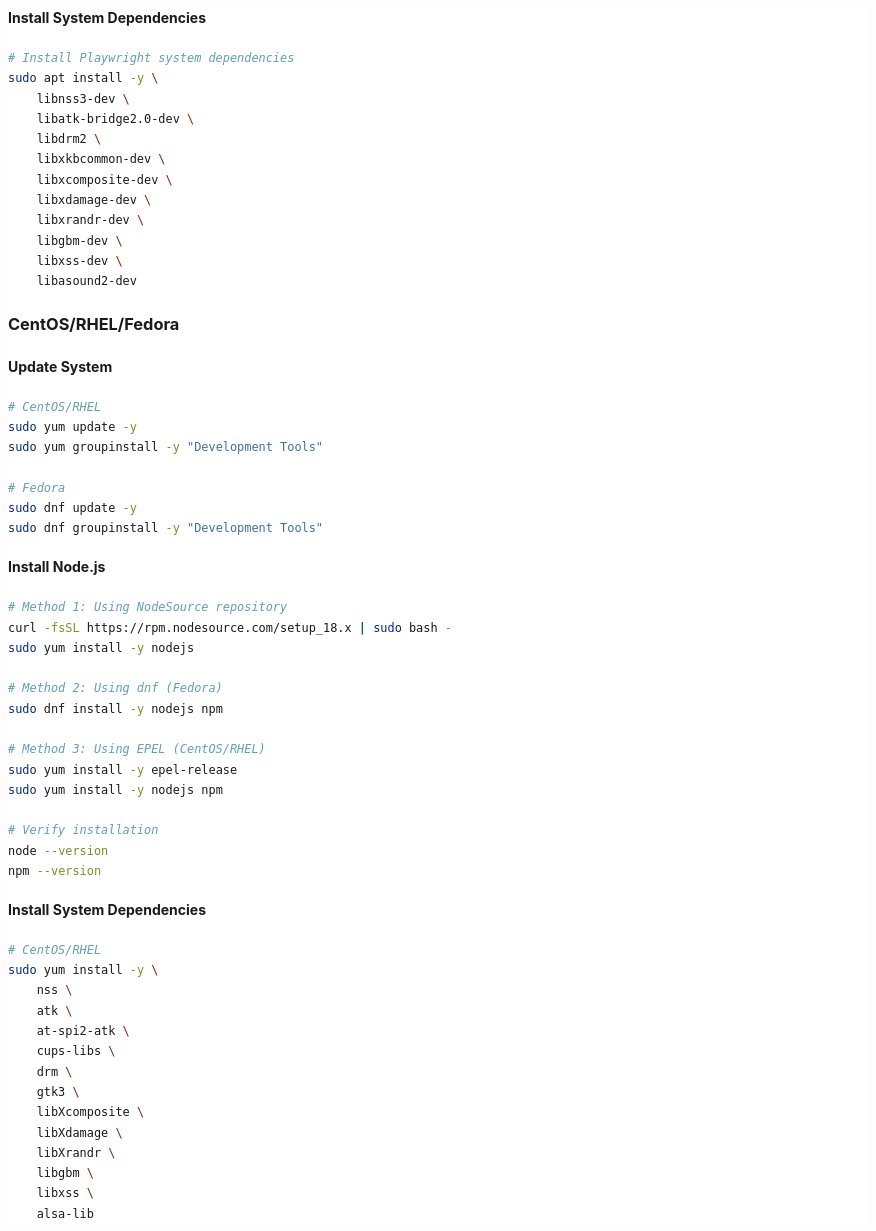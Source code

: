 #### Install System Dependencies
```bash
# Install Playwright system dependencies
sudo apt install -y \
    libnss3-dev \
    libatk-bridge2.0-dev \
    libdrm2 \
    libxkbcommon-dev \
    libxcomposite-dev \
    libxdamage-dev \
    libxrandr-dev \
    libgbm-dev \
    libxss-dev \
    libasound2-dev
```

### CentOS/RHEL/Fedora

#### Update System
```bash
# CentOS/RHEL
sudo yum update -y
sudo yum groupinstall -y "Development Tools"

# Fedora
sudo dnf update -y
sudo dnf groupinstall -y "Development Tools"
```

#### Install Node.js
```bash
# Method 1: Using NodeSource repository
curl -fsSL https://rpm.nodesource.com/setup_18.x | sudo bash -
sudo yum install -y nodejs

# Method 2: Using dnf (Fedora)
sudo dnf install -y nodejs npm

# Method 3: Using EPEL (CentOS/RHEL)
sudo yum install -y epel-release
sudo yum install -y nodejs npm

# Verify installation
node --version
npm --version
```

#### Install System Dependencies
```bash
# CentOS/RHEL
sudo yum install -y \
    nss \
    atk \
    at-spi2-atk \
    cups-libs \
    drm \
    gtk3 \
    libXcomposite \
    libXdamage \
    libXrandr \
    libgbm \
    libxss \
    alsa-lib

```